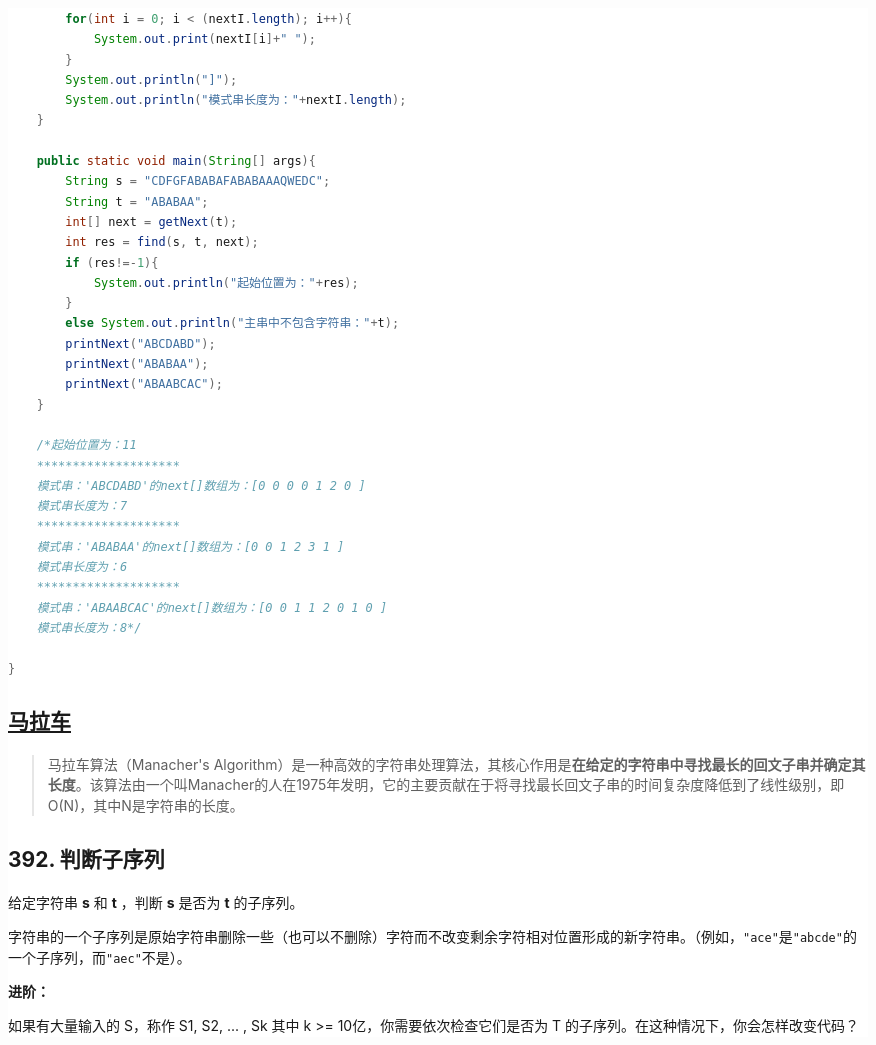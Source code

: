 ```java
        for(int i = 0; i < (nextI.length); i++){
            System.out.print(nextI[i]+" ");
        }
        System.out.println("]");
        System.out.println("模式串长度为："+nextI.length);
    }

    public static void main(String[] args){
        String s = "CDFGFABABAFABABAAAQWEDC";
        String t = "ABABAA";
        int[] next = getNext(t);
        int res = find(s, t, next);
        if (res!=-1){
            System.out.println("起始位置为："+res);
        }
        else System.out.println("主串中不包含字符串："+t);
        printNext("ABCDABD");
        printNext("ABABAA");
        printNext("ABAABCAC");
    }

    /*起始位置为：11
    ********************
    模式串：'ABCDABD'的next[]数组为：[0 0 0 0 1 2 0 ]
    模式串长度为：7
    ********************
    模式串：'ABABAA'的next[]数组为：[0 0 1 2 3 1 ]
    模式串长度为：6
    ********************
    模式串：'ABAABCAC'的next[]数组为：[0 0 1 1 2 0 1 0 ]
    模式串长度为：8*/

}
```

## [马拉车](https://leetcode.cn/problems/longest-palindromic-substring/solutions/1304330/zui-chang-hui-wen-zi-chuan-by-qin-fen-de-u233/)

> 马拉车算法（Manacher's Algorithm）是一种高效的字符串处理算法，其核心作用是**在给定的字符串中寻找最长的回文子串并确定其长度**。该算法由一个叫Manacher的人在1975年发明，它的主要贡献在于将寻找最长回文子串的时间复杂度降低到了线性级别，即O(N)，其中N是字符串的长度。 

392\. 判断子序列
-----------

给定字符串 **s** 和 **t** ，判断 **s** 是否为 **t** 的子序列。

字符串的一个子序列是原始字符串删除一些（也可以不删除）字符而不改变剩余字符相对位置形成的新字符串。（例如，`"ace"`是`"abcde"`的一个子序列，而`"aec"`不是）。

**进阶：**

如果有大量输入的 S，称作 S1, S2, ... , Sk 其中 k >= 10亿，你需要依次检查它们是否为 T 的子序列。在这种情况下，你会怎样改变代码？
